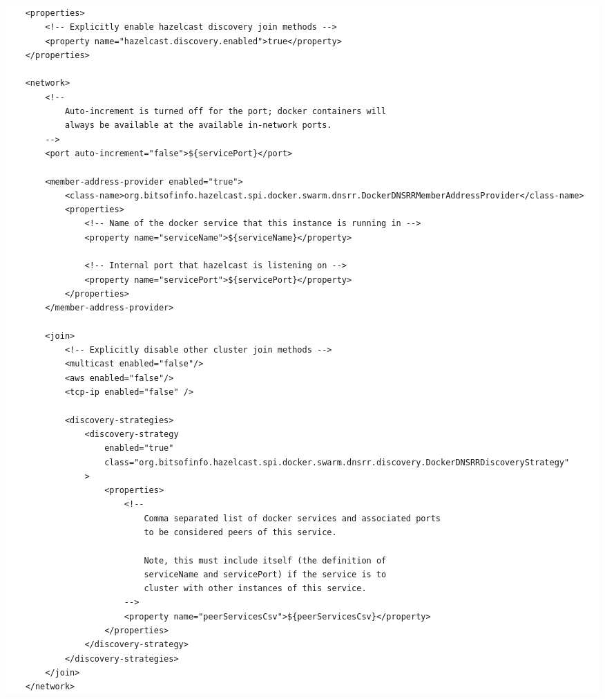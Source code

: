 ```
    <properties>
        <!-- Explicitly enable hazelcast discovery join methods -->
        <property name="hazelcast.discovery.enabled">true</property>
    </properties>

    <network>
        <!--
            Auto-increment is turned off for the port; docker containers will
            always be available at the available in-network ports.
        -->
        <port auto-increment="false">${servicePort}</port>
        
        <member-address-provider enabled="true">
            <class-name>org.bitsofinfo.hazelcast.spi.docker.swarm.dnsrr.DockerDNSRRMemberAddressProvider</class-name>
            <properties>
                <!-- Name of the docker service that this instance is running in -->
                <property name="serviceName">${serviceName}</property>

                <!-- Internal port that hazelcast is listening on -->
                <property name="servicePort">${servicePort}</property>
            </properties>
        </member-address-provider>
        
        <join>
            <!-- Explicitly disable other cluster join methods -->
            <multicast enabled="false"/>
            <aws enabled="false"/>
            <tcp-ip enabled="false" />

            <discovery-strategies>
                <discovery-strategy
                    enabled="true"
                    class="org.bitsofinfo.hazelcast.spi.docker.swarm.dnsrr.discovery.DockerDNSRRDiscoveryStrategy"
                >
                    <properties>
                        <!--
                            Comma separated list of docker services and associated ports
                            to be considered peers of this service.

                            Note, this must include itself (the definition of
                            serviceName and servicePort) if the service is to
                            cluster with other instances of this service.
                        -->
                        <property name="peerServicesCsv">${peerServicesCsv}</property>
                    </properties>
                </discovery-strategy>
            </discovery-strategies>
        </join>
    </network>
```
